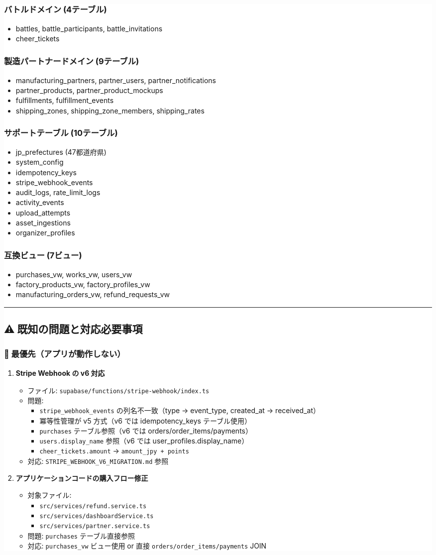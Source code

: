### バトルドメイン (4テーブル)
- battles, battle_participants, battle_invitations
- cheer_tickets

### 製造パートナードメイン (9テーブル)
- manufacturing_partners, partner_users, partner_notifications
- partner_products, partner_product_mockups
- fulfillments, fulfillment_events
- shipping_zones, shipping_zone_members, shipping_rates

### サポートテーブル (10テーブル)
- jp_prefectures (47都道府県)
- system_config
- idempotency_keys
- stripe_webhook_events
- audit_logs, rate_limit_logs
- activity_events
- upload_attempts
- asset_ingestions
- organizer_profiles

### 互換ビュー (7ビュー)
- purchases_vw, works_vw, users_vw
- factory_products_vw, factory_profiles_vw
- manufacturing_orders_vw, refund_requests_vw

---

## ⚠️ 既知の問題と対応必要事項

### 🔴 最優先（アプリが動作しない）

1. **Stripe Webhook の v6 対応**
   - ファイル: `supabase/functions/stripe-webhook/index.ts`
   - 問題:
     * `stripe_webhook_events` の列名不一致（type → event_type, created_at → received_at）
     * 冪等性管理が v5 方式（v6 では idempotency_keys テーブル使用）
     * `purchases` テーブル参照（v6 では orders/order_items/payments）
     * `users.display_name` 参照（v6 では user_profiles.display_name）
     * `cheer_tickets.amount` → `amount_jpy + points`
   - 対応: `STRIPE_WEBHOOK_V6_MIGRATION.md` 参照

2. **アプリケーションコードの購入フロー修正**
   - 対象ファイル:
     * `src/services/refund.service.ts`
     * `src/services/dashboardService.ts`
     * `src/services/partner.service.ts`
   - 問題: `purchases` テーブル直接参照
   - 対応: `purchases_vw` ビュー使用 or 直接 `orders/order_items/payments` JOIN
